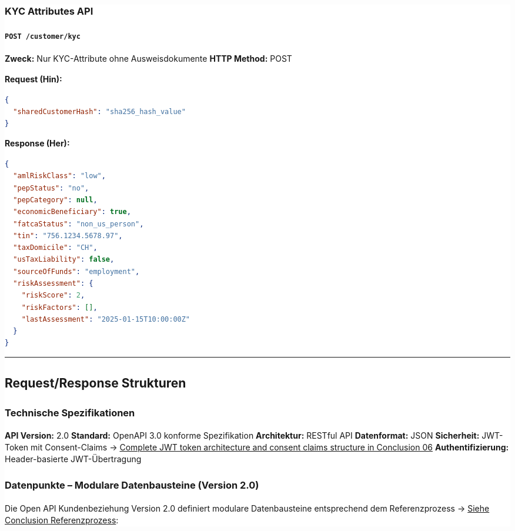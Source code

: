 ### KYC Attributes API

#### `POST /customer/kyc`
**Zweck:** Nur KYC-Attribute ohne Ausweisdokumente
**HTTP Method:** POST

**Request (Hin):**
```json
{
  "sharedCustomerHash": "sha256_hash_value"
}
```

**Response (Her):**
```json
{
  "amlRiskClass": "low",
  "pepStatus": "no",
  "pepCategory": null,
  "economicBeneficiary": true,
  "fatcaStatus": "non_us_person",
  "tin": "756.1234.5678.97",
  "taxDomicile": "CH",
  "usTaxLiability": false,
  "sourceOfFunds": "employment",
  "riskAssessment": {
    "riskScore": 2,
    "riskFactors": [],
    "lastAssessment": "2025-01-15T10:00:00Z"
  }
}
```

---

## Request/Response Strukturen

### Technische Spezifikationen

**API Version:** 2.0
**Standard:** OpenAPI 3.0 konforme Spezifikation
**Architektur:** RESTful API
**Datenformat:** JSON
**Sicherheit:** JWT-Token mit Consent-Claims → [Complete JWT token architecture and consent claims structure in Conclusion 06](./06%20Consent%20und%20Security%20Flow.md#jwt-token-architektur-und-consent-claims)
**Authentifizierung:** Header-basierte JWT-Übertragung

### Datenpunkte – Modulare Datenbausteine (Version 2.0)

Die Open API Kundenbeziehung Version 2.0 definiert modulare Datenbausteine entsprechend dem Referenzprozess → [Siehe Conclusion Referenzprozess](./03%20Referenzprozess.md):
